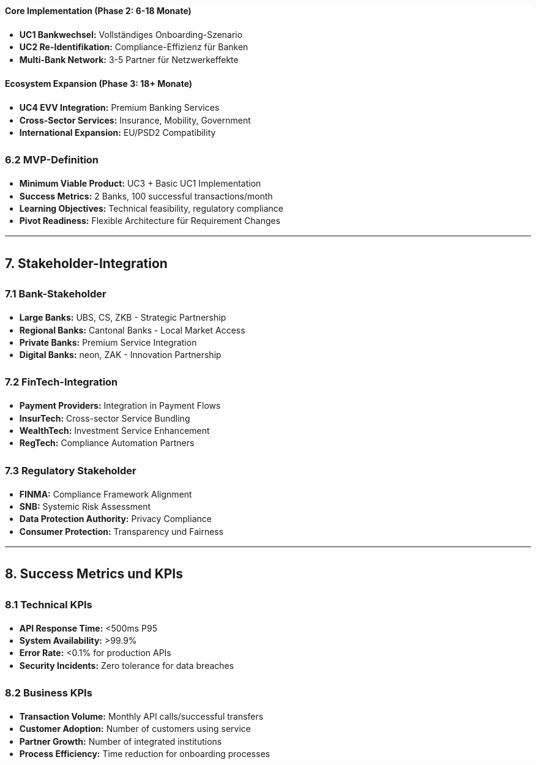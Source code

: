 #### **Core Implementation (Phase 2: 6-18 Monate)**
- **UC1 Bankwechsel:** Vollständiges Onboarding-Szenario
- **UC2 Re-Identifikation:** Compliance-Effizienz für Banken
- **Multi-Bank Network:** 3-5 Partner für Netzwerkeffekte

#### **Ecosystem Expansion (Phase 3: 18+ Monate)**
- **UC4 EVV Integration:** Premium Banking Services
- **Cross-Sector Services:** Insurance, Mobility, Government
- **International Expansion:** EU/PSD2 Compatibility

### **6.2 MVP-Definition**
- **Minimum Viable Product:** UC3 + Basic UC1 Implementation
- **Success Metrics:** 2 Banks, 100 successful transactions/month
- **Learning Objectives:** Technical feasibility, regulatory compliance
- **Pivot Readiness:** Flexible Architecture für Requirement Changes

---

## **7. Stakeholder-Integration**

### **7.1 Bank-Stakeholder**
- **Large Banks:** UBS, CS, ZKB - Strategic Partnership
- **Regional Banks:** Cantonal Banks - Local Market Access
- **Private Banks:** Premium Service Integration
- **Digital Banks:** neon, ZAK - Innovation Partnership

### **7.2 FinTech-Integration**
- **Payment Providers:** Integration in Payment Flows
- **InsurTech:** Cross-sector Service Bundling
- **WealthTech:** Investment Service Enhancement
- **RegTech:** Compliance Automation Partners

### **7.3 Regulatory Stakeholder**
- **FINMA:** Compliance Framework Alignment
- **SNB:** Systemic Risk Assessment
- **Data Protection Authority:** Privacy Compliance
- **Consumer Protection:** Transparency und Fairness

---

## **8. Success Metrics und KPIs**

### **8.1 Technical KPIs**
- **API Response Time:** <500ms P95
- **System Availability:** >99.9%
- **Error Rate:** <0.1% for production APIs
- **Security Incidents:** Zero tolerance for data breaches

### **8.2 Business KPIs**  
- **Transaction Volume:** Monthly API calls/successful transfers
- **Customer Adoption:** Number of customers using service
- **Partner Growth:** Number of integrated institutions
- **Process Efficiency:** Time reduction for onboarding processes
